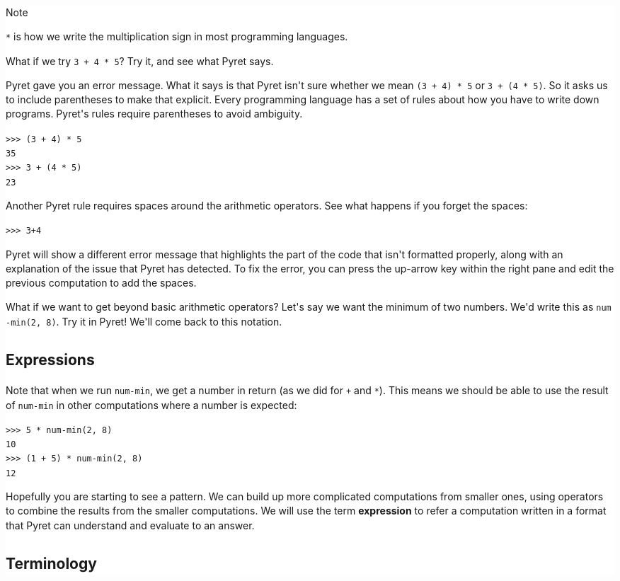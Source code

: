 > [!NOTE]
> `*` is how we write the multiplication sign in most programming
> languages.

What if we try `3 + 4 * 5`? Try it, and see what Pyret says.

Pyret gave you an error message. What it says is that Pyret isn't sure
whether we mean `(3 + 4) * 5` or `3 + (4 * 5)`. So it asks us to include
parentheses to make that explicit. Every programming language has a set
of rules about how you have to write down programs. Pyret's rules
require parentheses to avoid ambiguity.

```pyret
>>> (3 + 4) * 5
35
>>> 3 + (4 * 5)
23
```

Another Pyret rule requires spaces around the arithmetic operators. See
what happens if you forget the spaces:

```pyret
>>> 3+4
```

Pyret will show a different error message that highlights the part of
the code that isn't formatted properly, along with an explanation of the
issue that Pyret has detected. To fix the error, you can press the
up-arrow key within the right pane and edit the previous computation to
add the spaces.

What if we want to get beyond basic arithmetic operators? Let's say we
want the minimum of two numbers. We'd write this as `num-min(2, 8)`. Try
it in Pyret! We'll come back to this notation.

[Pyret's online editor]: https://code.pyret.org/editor

## Expressions

Note that when we run `num-min`, we get a number in return (as we did
for `+` and `*`). This means we should be able to use the result of
`num-min` in other computations where a number is expected:

```pyret
>>> 5 * num-min(2, 8)
10
>>> (1 + 5) * num-min(2, 8)
12
```

Hopefully you are starting to see a pattern. We can build up more
complicated computations from smaller ones, using operators to combine
the results from the smaller computations. We will use the term
**expression** to refer a computation written in a format that Pyret can
understand and evaluate to an answer.

## Terminology
